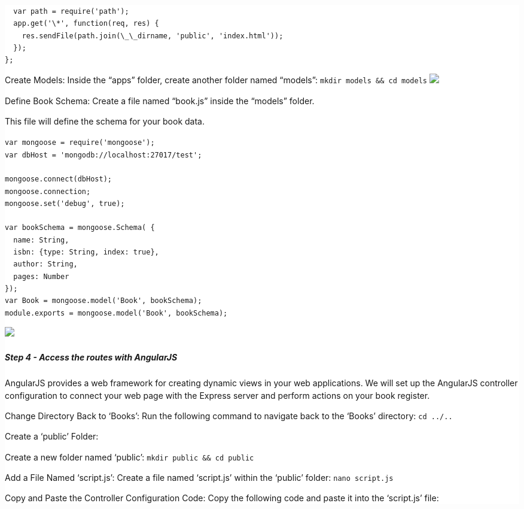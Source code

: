 ```
  var path = require('path');
  app.get('\*', function(req, res) {
    res.sendFile(path.join(\_\_dirname, 'public', 'index.html'));
  });
};
```

Create Models: Inside the “apps” folder, create another folder named “models”:
`mkdir models && cd models`
![](https://lh7-us.googleusercontent.com/kYSj8Bkkz3qxrP3OMxUTdDgoNPFiN9f1arCoOGSdsXQeBIq7MAX_q04zLOki4cqYWySyR-Xcr0UoCgklHdlslC4d7a-hV6O00QdM7eDFMh4UYftfnLS2Yc56Lll00WFm39VrrJ-zyuTyYv0EoJeItsE)

Define Book Schema: Create a file named “book.js” inside the “models” folder.

This file will define the schema for your book data.

```
var mongoose = require('mongoose');
var dbHost = 'mongodb://localhost:27017/test';

mongoose.connect(dbHost);
mongoose.connection;
mongoose.set('debug', true);

var bookSchema = mongoose.Schema( {
  name: String,
  isbn: {type: String, index: true},
  author: String,
  pages: Number
});
var Book = mongoose.model('Book', bookSchema);
module.exports = mongoose.model('Book', bookSchema);
```

![](https://lh7-us.googleusercontent.com/OewOG_DSetvGryK3uBovYqBTT91Ks18rJM-rNn0cN6dMU8XyI0k1ZDvcFfPB6W_tpPzSQet-MlRMYK54Ekze63aX-98OAKb14rp5ZBtSytnCU9Gra99Gv2k79V5TmO0wQgFwQe6SKwULAPr9EC5W8yY)

##### Step 4 - Access the routes with AngularJS

AngularJS provides a web framework for creating dynamic views in your web applications.
We will set up the AngularJS controller configuration to connect your web page with the Express server and perform actions on your book register.

Change Directory Back to ‘Books’:
Run the following command to navigate back to the ‘Books’ directory:
`cd ../..`

Create a ‘public’ Folder:

Create a new folder named ‘public’:
`mkdir public && cd public`

Add a File Named ‘script.js’:
Create a file named ‘script.js’ within the ‘public’ folder:
`nano script.js`

Copy and Paste the Controller Configuration Code:
Copy the following code and paste it into the ‘script.js’ file:
